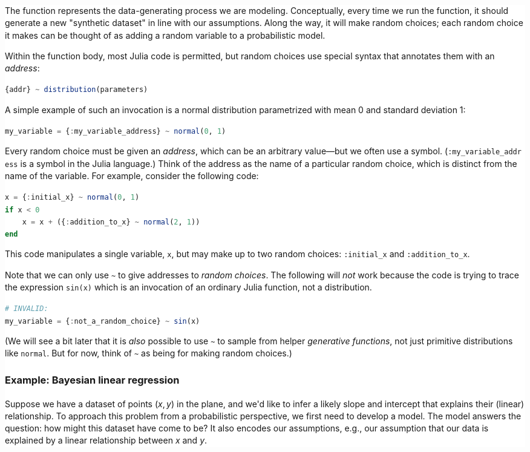 The function represents the data-generating process we are modeling.
Conceptually, every time we run the function, it should generate a new
"synthetic dataset" in line with our assumptions. Along the way, it will make
random choices; each random choice it makes can be thought of as adding
a random variable to a probabilistic model.

Within the function body, most Julia code is permitted, but random choices use
special syntax that annotates them with an _address_:

```julia
{addr} ~ distribution(parameters)
```

A simple example of such an invocation is a normal distribution parametrized
with mean 0 and standard deviation 1:

```julia
my_variable = {:my_variable_address} ~ normal(0, 1)
```

Every random choice must be given an _address_, which can be
an arbitrary value—but we often use a symbol. 
(`:my_variable_address` is a symbol in the Julia language.)
Think of the address as the name of a particular random choice, which
is distinct from the name of the variable. For example, consider
the following code:

```julia
x = {:initial_x} ~ normal(0, 1)
if x < 0
    x = x + ({:addition_to_x} ~ normal(2, 1))
end
```

This code manipulates a single variable, `x`, but may make up to two random
choices: `:initial_x` and `:addition_to_x`.


Note that we can only use `~` to give addresses to _random choices_. 
The following will _not_ work because the code is trying to trace the
expression `sin(x)` which is an invocation of an ordinary Julia function, not
a distribution. 
```Julia
# INVALID:
my_variable = {:not_a_random_choice} ~ sin(x)
```
(We will see a bit later that it is _also_ possible to use `~`
to sample from helper _generative functions_, not just primitive 
distributions like `normal`. But for now, think of `~` as being
for making random choices.)

### Example: Bayesian linear regression

Suppose we have a dataset of points $(x, y)$ in the plane, and we'd like 
to infer a likely slope and intercept that explains their (linear) relationship.
To approach this problem from a probabilistic perspective, we first need to
develop a model. The model answers the question: how might this dataset have
come to be? It also encodes our assumptions, e.g., our assumption that our
data is explained by a linear relationship between $x$ and $y$.
